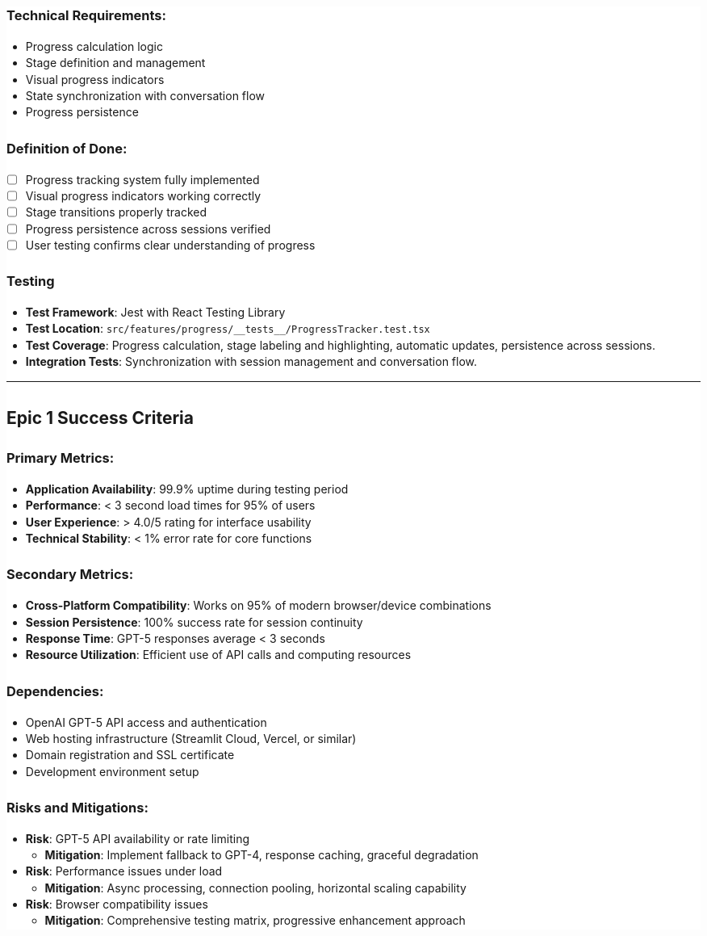 ### Technical Requirements:
- Progress calculation logic
- Stage definition and management
- Visual progress indicators
- State synchronization with conversation flow
- Progress persistence

### Definition of Done:
- [ ] Progress tracking system fully implemented
- [ ] Visual progress indicators working correctly
- [ ] Stage transitions properly tracked
- [ ] Progress persistence across sessions verified
- [ ] User testing confirms clear understanding of progress

### Testing
- **Test Framework**: Jest with React Testing Library
- **Test Location**: `src/features/progress/__tests__/ProgressTracker.test.tsx`
- **Test Coverage**: Progress calculation, stage labeling and highlighting, automatic updates, persistence across sessions.
- **Integration Tests**: Synchronization with session management and conversation flow.

---

## Epic 1 Success Criteria

### Primary Metrics:
- **Application Availability**: 99.9% uptime during testing period
- **Performance**: < 3 second load times for 95% of users
- **User Experience**: > 4.0/5 rating for interface usability
- **Technical Stability**: < 1% error rate for core functions

### Secondary Metrics:
- **Cross-Platform Compatibility**: Works on 95% of modern browser/device combinations
- **Session Persistence**: 100% success rate for session continuity
- **Response Time**: GPT-5 responses average < 3 seconds
- **Resource Utilization**: Efficient use of API calls and computing resources

### Dependencies:
- OpenAI GPT-5 API access and authentication
- Web hosting infrastructure (Streamlit Cloud, Vercel, or similar)
- Domain registration and SSL certificate
- Development environment setup

### Risks and Mitigations:
- **Risk**: GPT-5 API availability or rate limiting
  - **Mitigation**: Implement fallback to GPT-4, response caching, graceful degradation
- **Risk**: Performance issues under load
  - **Mitigation**: Async processing, connection pooling, horizontal scaling capability
- **Risk**: Browser compatibility issues
  - **Mitigation**: Comprehensive testing matrix, progressive enhancement approach

